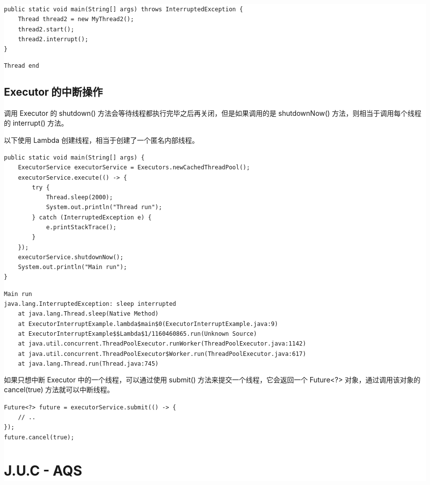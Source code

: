```
public static void main(String[] args) throws InterruptedException {
    Thread thread2 = new MyThread2();
    thread2.start();
    thread2.interrupt();
}
```

```
Thread end
```

## Executor 的中断操作

调用 Executor 的 shutdown() 方法会等待线程都执行完毕之后再关闭，但是如果调用的是 shutdownNow() 方法，则相当于调用每个线程的 interrupt() 方法。

以下使用 Lambda 创建线程，相当于创建了一个匿名内部线程。

```
public static void main(String[] args) {
    ExecutorService executorService = Executors.newCachedThreadPool();
    executorService.execute(() -> {
        try {
            Thread.sleep(2000);
            System.out.println("Thread run");
        } catch (InterruptedException e) {
            e.printStackTrace();
        }
    });
    executorService.shutdownNow();
    System.out.println("Main run");
}
```

```
Main run
java.lang.InterruptedException: sleep interrupted
    at java.lang.Thread.sleep(Native Method)
    at ExecutorInterruptExample.lambda$main$0(ExecutorInterruptExample.java:9)
    at ExecutorInterruptExample$$Lambda$1/1160460865.run(Unknown Source)
    at java.util.concurrent.ThreadPoolExecutor.runWorker(ThreadPoolExecutor.java:1142)
    at java.util.concurrent.ThreadPoolExecutor$Worker.run(ThreadPoolExecutor.java:617)
    at java.lang.Thread.run(Thread.java:745)
```

如果只想中断 Executor 中的一个线程，可以通过使用 submit() 方法来提交一个线程，它会返回一个 Future<?> 对象，通过调用该对象的 cancel(true) 方法就可以中断线程。

```
Future<?> future = executorService.submit(() -> {
    // ..
});
future.cancel(true);
```

# J.U.C - AQS

